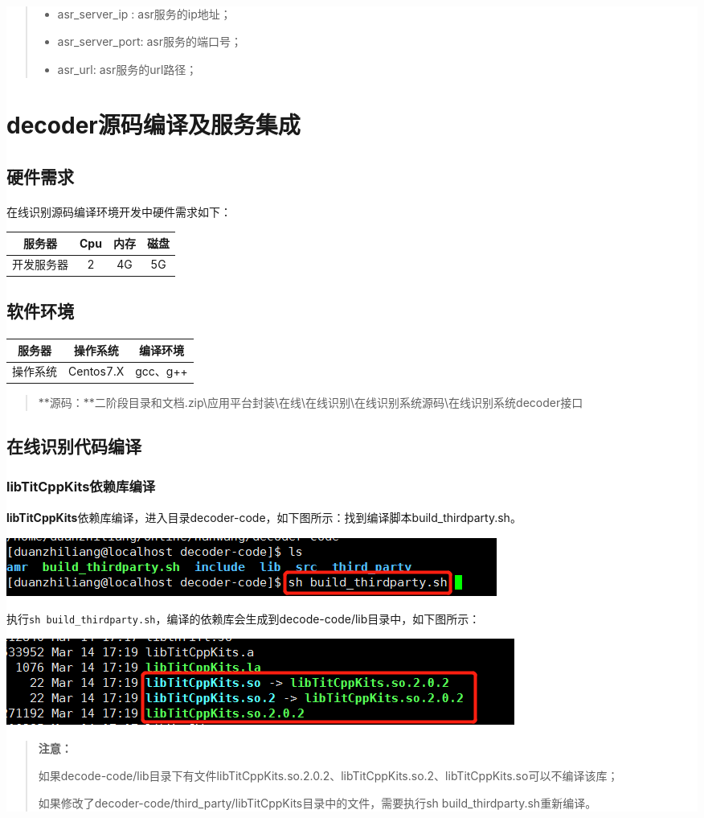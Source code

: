 >   - asr\_server\_ip :  asr服务的ip地址；
>
>   - asr\_server\_port:  asr服务的端口号；
>
>   - asr\_url:  asr服务的url路径；

# **decoder源码编译**及服务集成

## 硬件需求

在线识别源码编译环境开发中硬件需求如下：

|   服务器   | Cpu  | 内存 | 磁盘 |
| :--------: | :--: | :--: | :--: |
| 开发服务器 |  2   |  4G  |  5G  |

## 软件环境

|  服务器  | 操作系统  | 编译环境 |
| :------: | :-------: | :------: |
| 操作系统 | Centos7.X | gcc、g++ |

> **源码：**二阶段目录和文档.zip\\应用平台封装\\在线\\在线识别\\在线识别系统源码\\在线识别系统decoder接口

## 在线识别代码编译

### libTitCppKits依赖库编译

**libTitCppKits**依赖库编译，进入目录decoder-code，如下图所示：找到编译脚本build\_thirdparty.sh。

![image-20220808110243096](./images/image-20220808110243096.png)

执行`sh build_thirdparty.sh`，编译的依赖库会生成到decode-code/lib目录中，如下图所示：

![image-20220808110259638](./images/image-20220808110259638.png)

>   **注意：**
>
>   如果decode-code/lib目录下有文件libTitCppKits.so.2.0.2、libTitCppKits.so.2、libTitCppKits.so可以不编译该库；
>
>   如果修改了decoder-code/third\_party/libTitCppKits目录中的文件，需要执行sh build\_thirdparty.sh重新编译。
